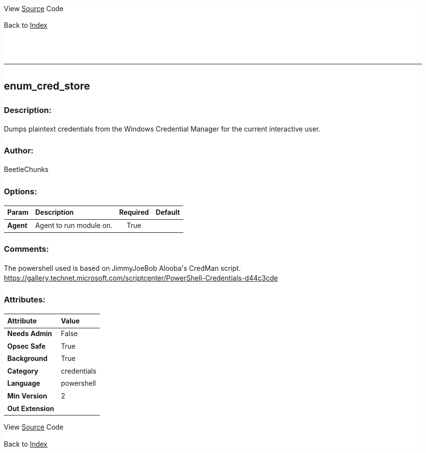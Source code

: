 
View [Source](https://github.com/EmpireProject/Empire/blob/master/data/module_source/credentials) Code

Back to [Index](#index)

<br><br/>

 
*****

## enum_cred_store

### Description: 

Dumps plaintext credentials from the Windows Credential Manager for the current interactive user.

### Author:

BeetleChunks

### Options:

| Param | Description | Required | Default |
| :--- | :--- | :---: | :---: |
| **Agent** | Agent to run module on. | True |  |

### Comments:

The powershell used is based on JimmyJoeBob Alooba's CredMan script.
https://gallery.technet.microsoft.com/scriptcenter/PowerShell-Credentials-d44c3cde

### Attributes:

| Attribute | Value|
| :--- | :--- |
| **Needs Admin** | False |
| **Opsec Safe**  | True |
| **Background**  | True |
| **Category**    | credentials |
| **Language**    | powershell |
| **Min Version** | 2 |
| **Out Extension** | |


View [Source](https://github.com/EmpireProject/Empire/blob/master/data/module_source/credentials) Code

Back to [Index](#index)
